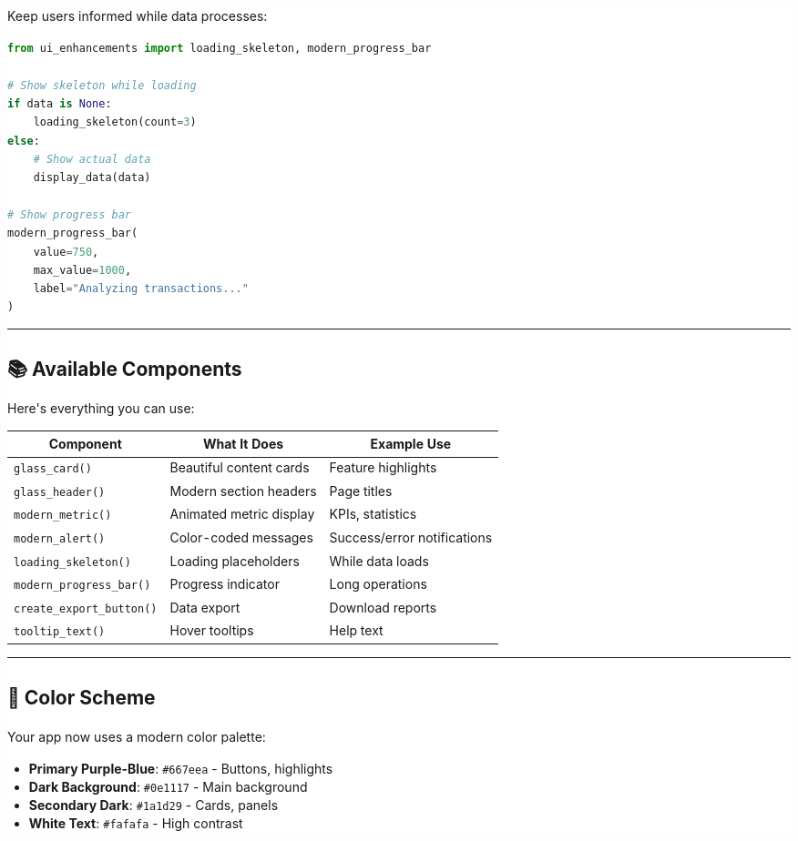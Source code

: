 Keep users informed while data processes:

```python
from ui_enhancements import loading_skeleton, modern_progress_bar

# Show skeleton while loading
if data is None:
    loading_skeleton(count=3)
else:
    # Show actual data
    display_data(data)

# Show progress bar
modern_progress_bar(
    value=750,
    max_value=1000,
    label="Analyzing transactions..."
)
```

---

## 📚 Available Components

Here's everything you can use:

| Component | What It Does | Example Use |
|-----------|--------------|-------------|
| `glass_card()` | Beautiful content cards | Feature highlights |
| `glass_header()` | Modern section headers | Page titles |
| `modern_metric()` | Animated metric display | KPIs, statistics |
| `modern_alert()` | Color-coded messages | Success/error notifications |
| `loading_skeleton()` | Loading placeholders | While data loads |
| `modern_progress_bar()` | Progress indicator | Long operations |
| `create_export_button()` | Data export | Download reports |
| `tooltip_text()` | Hover tooltips | Help text |

---

## 🎨 Color Scheme

Your app now uses a modern color palette:

- **Primary Purple-Blue**: `#667eea` - Buttons, highlights
- **Dark Background**: `#0e1117` - Main background
- **Secondary Dark**: `#1a1d29` - Cards, panels
- **White Text**: `#fafafa` - High contrast
